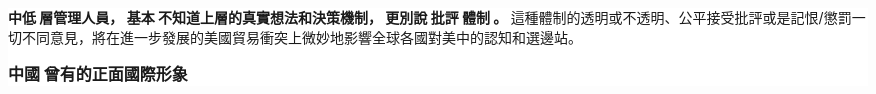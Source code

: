 </strong>
<strong>
<b>
     中低
    </b>
</strong>
<strong>
<b>
     層管理人員，
    </b>
</strong>
<strong>
<b>
     基本
    </b>
</strong>
<strong>
<b>
     不知道上層的真實想法和決策機制，
    </b>
</strong>
<strong>
<b>
     更別說
    </b>
</strong>
<strong>
<b>
     批評
    </b>
</strong>
<strong>
<b>
     體制
    </b>
</strong>
<strong>
<b>
     。
    </b>
</strong>
   這種體制的透明或不透明、公平接受批評或是記恨/懲罰一切不同意見，將在進一步發展的美國貿易衝突上微妙地影響全球各國對美中的認知和選邊站。
  </span>
</p>
<p>
</p>
<p>
<span style="font-size: 12pt;">
<strong>
<b>
     中國
    </b>
</strong>
<strong>
<b>
     曾有的正面國際形象
    </b>
</strong>
</span>
</p>
<p>
</p>
<p>
<span style="font-size: 12pt;">